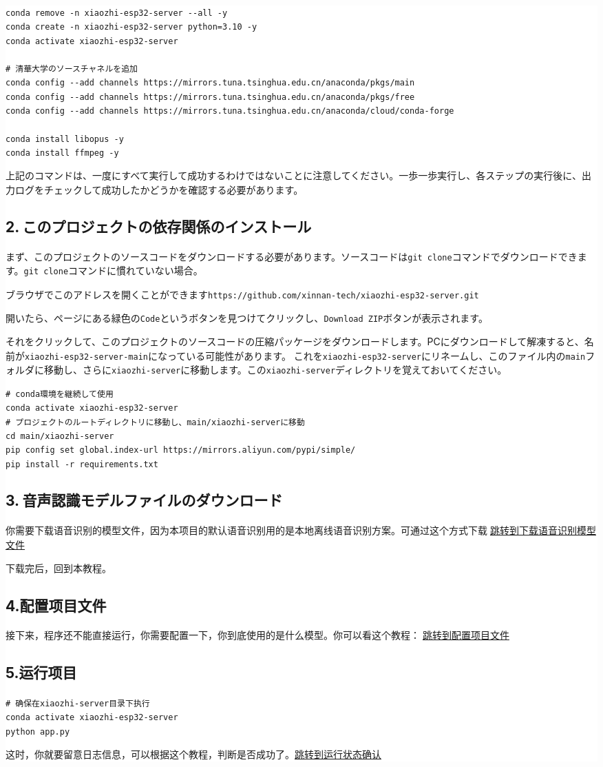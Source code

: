 ```
conda remove -n xiaozhi-esp32-server --all -y
conda create -n xiaozhi-esp32-server python=3.10 -y
conda activate xiaozhi-esp32-server

# 清華大学のソースチャネルを追加
conda config --add channels https://mirrors.tuna.tsinghua.edu.cn/anaconda/pkgs/main
conda config --add channels https://mirrors.tuna.tsinghua.edu.cn/anaconda/pkgs/free
conda config --add channels https://mirrors.tuna.tsinghua.edu.cn/anaconda/cloud/conda-forge

conda install libopus -y
conda install ffmpeg -y
```

上記のコマンドは、一度にすべて実行して成功するわけではないことに注意してください。一歩一歩実行し、各ステップの実行後に、出力ログをチェックして成功したかどうかを確認する必要があります。

## 2. このプロジェクトの依存関係のインストール

まず、このプロジェクトのソースコードをダウンロードする必要があります。ソースコードは`git clone`コマンドでダウンロードできます。`git clone`コマンドに慣れていない場合。

ブラウザでこのアドレスを開くことができます`https://github.com/xinnan-tech/xiaozhi-esp32-server.git`

開いたら、ページにある緑色の`Code`というボタンを見つけてクリックし、`Download ZIP`ボタンが表示されます。

それをクリックして、このプロジェクトのソースコードの圧縮パッケージをダウンロードします。PCにダウンロードして解凍すると、名前が`xiaozhi-esp32-server-main`になっている可能性があります。
これを`xiaozhi-esp32-server`にリネームし、このファイル内の`main`フォルダに移動し、さらに`xiaozhi-server`に移動します。この`xiaozhi-server`ディレクトリを覚えておいてください。

```
# conda環境を継続して使用
conda activate xiaozhi-esp32-server
# プロジェクトのルートディレクトリに移動し、main/xiaozhi-serverに移動
cd main/xiaozhi-server
pip config set global.index-url https://mirrors.aliyun.com/pypi/simple/
pip install -r requirements.txt
```

## 3. 音声認識モデルファイルのダウンロード

你需要下载语音识别的模型文件，因为本项目的默认语音识别用的是本地离线语音识别方案。可通过这个方式下载
[跳转到下载语音识别模型文件](#模型文件)

下载完后，回到本教程。

## 4.配置项目文件

接下来，程序还不能直接运行，你需要配置一下，你到底使用的是什么模型。你可以看这个教程：
[跳转到配置项目文件](#配置项目)

## 5.运行项目

```
# 确保在xiaozhi-server目录下执行
conda activate xiaozhi-esp32-server
python app.py
```
这时，你就要留意日志信息，可以根据这个教程，判断是否成功了。[跳转到运行状态确认](#运行状态确认)
